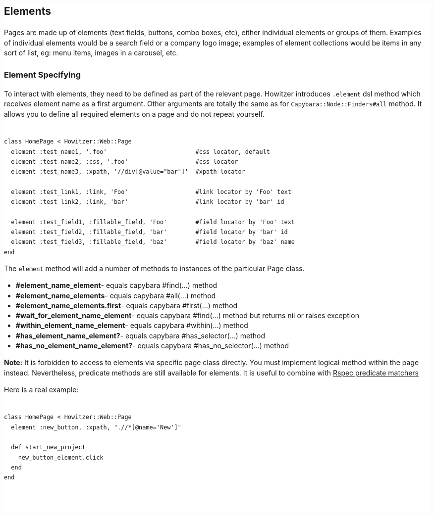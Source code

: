 Elements
--------

Pages are made up of elements (text fields, buttons, combo boxes, etc), either individual elements or groups of them. Examples of individual elements would be a search field or a company logo image; examples of element collections would be items in any sort of list, eg: menu items, images in a carousel, etc.

### Element Specifying

To interact with elements, they need to be defined as part of the relevant page. Howitzer introduces `.element` dsl method which receives element name as a first argument. Other arguments are totally the same as for `Capybara::Node::Finders#all` method. It allows you to define all required elements on a page and do not repeat yourself.

<pre><code class="language-ruby">
class HomePage < Howitzer::Web::Page
  element :test_name1, '.foo'                         #css locator, default
  element :test_name2, :css, '.foo'                   #css locator
  element :test_name3, :xpath, '//div[@value="bar"]'  #xpath locator

  element :test_link1, :link, 'Foo'                   #link locator by 'Foo' text
  element :test_link2, :link, 'bar'                   #link locator by 'bar' id

  element :test_field1, :fillable_field, 'Foo'        #field locator by 'Foo' text
  element :test_field2, :fillable_field, 'bar'        #field locator by 'bar' id
  element :test_field3, :fillable_field, 'baz'        #field locator by 'baz' name
end
</code></pre>

The `element` method will add a number of methods to instances of the particular Page class.

<ul>
  <li><strong>#element_name_element</strong>- equals capybara #find(…) method</li>
  <li><strong>#element_name_elements</strong>- equals capybara #all(…) method</li>
  <li><strong>#element_name_elements.first</strong>- equals capybara #first(…) method</li>
  <li><strong>#wait_for_element_name_element</strong>- equals capybara #find(…) method but returns nil or raises exception</li>
  <li><strong>#within_element_name_element</strong>- equals capybara #within(…) method</li>
  <li><strong>#has_element_name_element?</strong>- equals capybara #has_selector(…) method</li>
  <li><strong>#has_no_element_name_element?</strong>- equals capybara #has_no_selector(…) method</li>
</ul>

__Note:__ It is forbidden to access to elements via specific page class directly. You must implement logical method within the page instead. Nevertheless, predicate methods are still available for elements. It is useful to combine with [Rspec predicate matchers](https://github.com/rspec/rspec-expectations#predicate-matchers)

Here is a real example:

<pre><code class="language-ruby">
class HomePage < Howitzer::Web::Page
  element :new_button, :xpath, ".//*[@name='New']"

  def start_new_project
    new_button_element.click
  end
end
